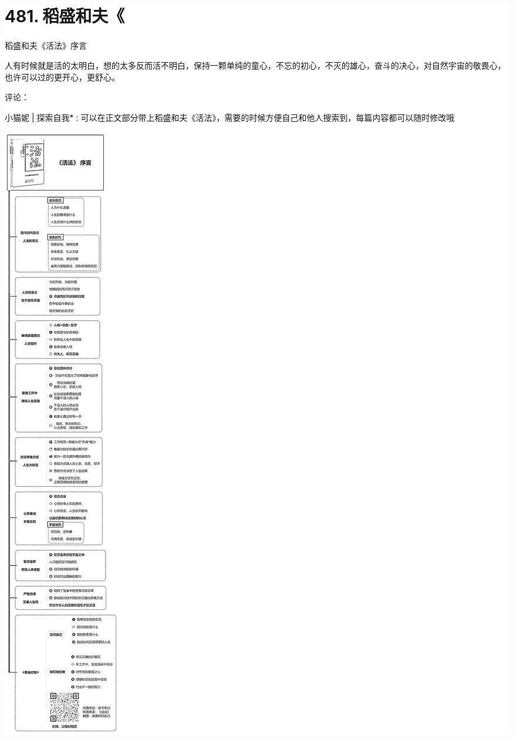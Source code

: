 # 481\. 稻盛和夫《

稻盛和夫《活法》序言

人有时候就是活的太明白，想的太多反而活不明白，保持一颗单纯的童心，不忘的初心，不灭的雄心，奋斗的决心，对自然宇宙的敬畏心，也许可以过的更开心，更舒心。

评论：

小猫妮 | 探索自我* : 可以在正文部分带上稻盛和夫《活法》，需要的时候方便自己和他人搜索到，每篇内容都可以随时修改哦

![](img/27497755c0732b9eab83fb2126bfc6dc.jpg)
